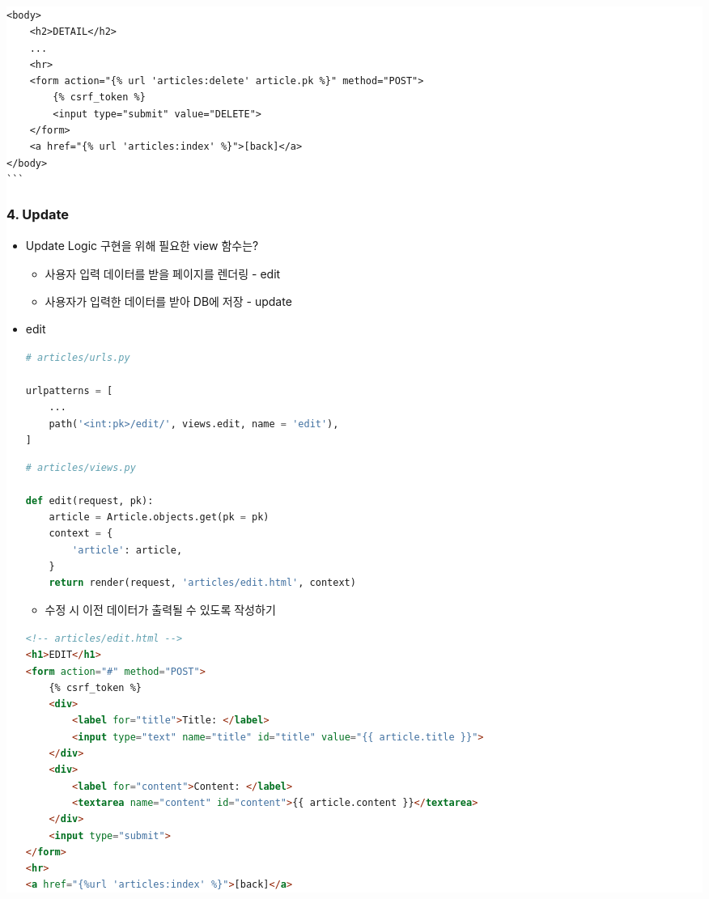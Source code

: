     <body>
        <h2>DETAIL</h2>
        ...
        <hr>
        <form action="{% url 'articles:delete' article.pk %}" method="POST">
            {% csrf_token %}
            <input type="submit" value="DELETE">
        </form>
        <a href="{% url 'articles:index' %}">[back]</a>
    </body>
    ```

### 4. Update

* Update Logic 구현을 위해 필요한 view 함수는?

    * 사용자 입력 데이터를 받을 페이지를 렌더링 - edit

    * 사용자가 입력한 데이터를 받아 DB에 저장 - update

* edit

    ```python
    # articles/urls.py

    urlpatterns = [
        ...
        path('<int:pk>/edit/', views.edit, name = 'edit'),
    ]
    ```

    ```python
    # articles/views.py

    def edit(request, pk):
        article = Article.objects.get(pk = pk)
        context = {
            'article': article,
        }
        return render(request, 'articles/edit.html', context)
    ```

    * 수정 시 이전 데이터가 출력될 수 있도록 작성하기

    ```html
    <!-- articles/edit.html -->
    <h1>EDIT</h1>
    <form action="#" method="POST">
        {% csrf_token %}
        <div>
            <label for="title">Title: </label>
            <input type="text" name="title" id="title" value="{{ article.title }}">
        </div>
        <div>
            <label for="content">Content: </label>
            <textarea name="content" id="content">{{ article.content }}</textarea>
        </div>
        <input type="submit">
    </form>
    <hr>
    <a href="{%url 'articles:index' %}">[back]</a>
    ```
